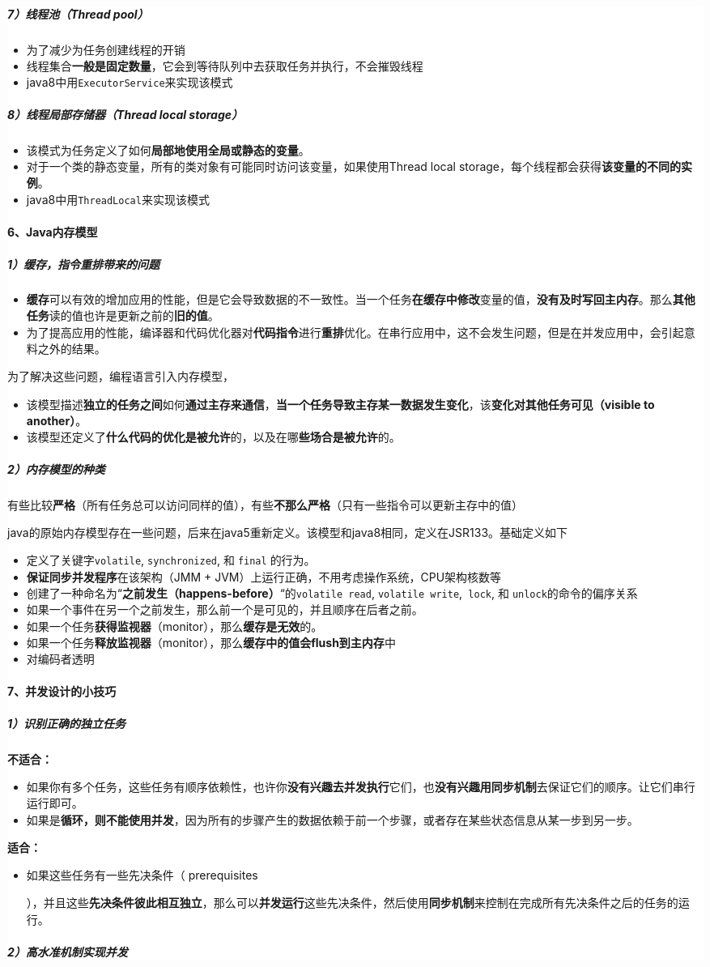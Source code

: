 ##### 7）线程池（Thread pool）

- 为了减少为任务创建线程的开销
- 线程集合**一般是固定数量**，它会到等待队列中去获取任务并执行，不会摧毁线程
- java8中用`ExecutorService`来实现该模式

##### 8）线程局部存储器（Thread local storage）

- 该模式为任务定义了如何**局部地使用全局或静态的变量**。
- 对于一个类的静态变量，所有的类对象有可能同时访问该变量，如果使用Thread local storage，每个线程都会获得**该变量的不同的实例**。
- java8中用`ThreadLocal`来实现该模式



#### 6、Java内存模型

##### 1）缓存，指令重排带来的问题

- **缓存**可以有效的增加应用的性能，但是它会导致数据的不一致性。当一个任务**在缓存中修改**变量的值，**没有及时写回主内存**。那么**其他任务**读的值也许是更新之前的**旧的值**。
- 为了提高应用的性能，编译器和代码优化器对**代码指令**进行**重排**优化。在串行应用中，这不会发生问题，但是在并发应用中，会引起意料之外的结果。

为了解决这些问题，编程语言引入内存模型，

- 该模型描述**独立的任务之间**如何**通过主存来通信**，**当一个任务导致主存某一数据发生变化**，该**变化对其他任务可见（visible to another）**。
- 该模型还定义了**什么代码的优化是被允许**的，以及在哪**些场合是被允许**的。

##### 2）内存模型的种类

​	有些比较**严格**（所有任务总可以访问同样的值），有些**不那么严格**（只有一些指令可以更新主存中的值）

​	java的原始内存模型存在一些问题，后来在java5重新定义。该模型和java8相同，定义在JSR133。基础定义如下

-  定义了关键字`volatile`, `synchronized`, 和 `final` 的行为。
- **保证同步并发程序**在该架构（JMM + JVM）上运行正确，不用考虑操作系统，CPU架构核数等
- 创建了一种命名为“**之前发生（happens-before）**“的`volatile read`, `volatile write`,` lock`, 和 `unlock`的命令的偏序关系
- 如果一个事件在另一个之前发生，那么前一个是可见的，并且顺序在后者之前。
- 如果一个任务**获得监视器**（monitor），那么**缓存是无效**的。
- 如果一个任务**释放监视器**（monitor），那么**缓存中的值会flush到主内存**中
- 对编码者透明

  

#### 7、并发设计的小技巧

##### 1）识别正确的独立任务

**不适合：**

- 如果你有多个任务，这些任务有顺序依赖性，也许你**没有兴趣去并发执行**它们，也**没有兴趣用同步机制**去保证它们的顺序。让它们串行运行即可。
- 如果是**循环，则不能使用并发**，因为所有的步骤产生的数据依赖于前一个步骤，或者存在某些状态信息从某一步到另一步。

**适合：**

- 如果这些任务有一些先决条件（ prerequisites

  ），并且这些**先决条件彼此相互独立**，那么可以**并发运行**这些先决条件，然后使用**同步机制**来控制在完成所有先决条件之后的任务的运行。

  

##### 2）高水准机制实现并发
